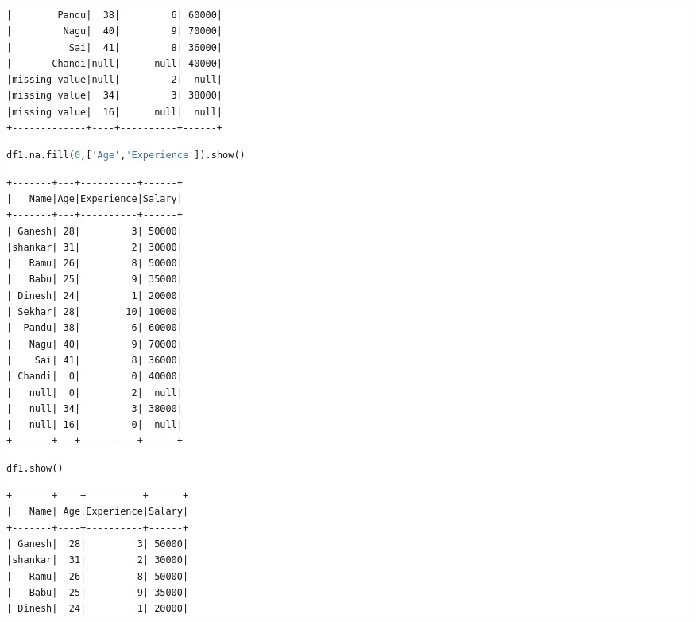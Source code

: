     |        Pandu|  38|         6| 60000|
    |         Nagu|  40|         9| 70000|
    |          Sai|  41|         8| 36000|
    |       Chandi|null|      null| 40000|
    |missing value|null|         2|  null|
    |missing value|  34|         3| 38000|
    |missing value|  16|      null|  null|
    +-------------+----+----------+------+
    
    


```python
df1.na.fill(0,['Age','Experience']).show()
```

    +-------+---+----------+------+
    |   Name|Age|Experience|Salary|
    +-------+---+----------+------+
    | Ganesh| 28|         3| 50000|
    |shankar| 31|         2| 30000|
    |   Ramu| 26|         8| 50000|
    |   Babu| 25|         9| 35000|
    | Dinesh| 24|         1| 20000|
    | Sekhar| 28|        10| 10000|
    |  Pandu| 38|         6| 60000|
    |   Nagu| 40|         9| 70000|
    |    Sai| 41|         8| 36000|
    | Chandi|  0|         0| 40000|
    |   null|  0|         2|  null|
    |   null| 34|         3| 38000|
    |   null| 16|         0|  null|
    +-------+---+----------+------+
    
    


```python
df1.show()
```

    +-------+----+----------+------+
    |   Name| Age|Experience|Salary|
    +-------+----+----------+------+
    | Ganesh|  28|         3| 50000|
    |shankar|  31|         2| 30000|
    |   Ramu|  26|         8| 50000|
    |   Babu|  25|         9| 35000|
    | Dinesh|  24|         1| 20000|